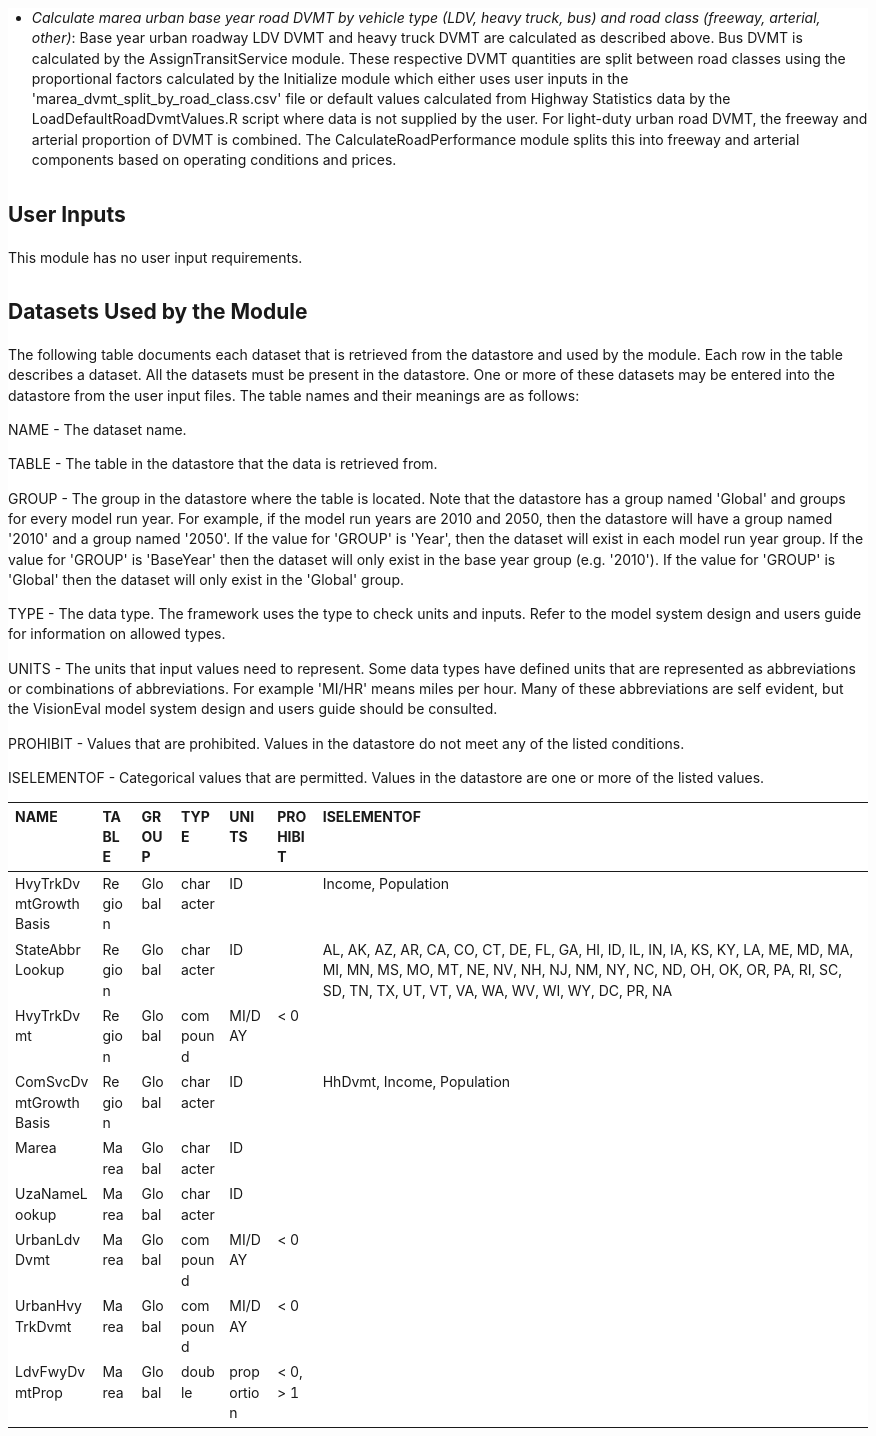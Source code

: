 * *Calculate marea urban base year road DVMT by vehicle type (LDV, heavy truck, bus) and road class (freeway, arterial, other)*: Base year urban roadway LDV DVMT and heavy truck DVMT are calculated as described above. Bus DVMT is calculated by the AssignTransitService module. These respective DVMT quantities are split between road classes using the proportional factors calculated by the Initialize module which either uses user inputs in the 'marea_dvmt_split_by_road_class.csv' file or default values calculated from Highway Statistics data by the LoadDefaultRoadDvmtValues.R script where data is not supplied by the user. For light-duty urban road DVMT, the freeway and arterial proportion of DVMT is combined. The CalculateRoadPerformance module splits this into freeway and arterial components based on operating conditions and prices.



## User Inputs
This module has no user input requirements.

## Datasets Used by the Module
The following table documents each dataset that is retrieved from the datastore and used by the module. Each row in the table describes a dataset. All the datasets must be present in the datastore. One or more of these datasets may be entered into the datastore from the user input files. The table names and their meanings are as follows:

NAME - The dataset name.

TABLE - The table in the datastore that the data is retrieved from.

GROUP - The group in the datastore where the table is located. Note that the datastore has a group named 'Global' and groups for every model run year. For example, if the model run years are 2010 and 2050, then the datastore will have a group named '2010' and a group named '2050'. If the value for 'GROUP' is 'Year', then the dataset will exist in each model run year group. If the value for 'GROUP' is 'BaseYear' then the dataset will only exist in the base year group (e.g. '2010'). If the value for 'GROUP' is 'Global' then the dataset will only exist in the 'Global' group.

TYPE - The data type. The framework uses the type to check units and inputs. Refer to the model system design and users guide for information on allowed types.

UNITS - The units that input values need to represent. Some data types have defined units that are represented as abbreviations or combinations of abbreviations. For example 'MI/HR' means miles per hour. Many of these abbreviations are self evident, but the VisionEval model system design and users guide should be consulted.

PROHIBIT - Values that are prohibited. Values in the datastore do not meet any of the listed conditions.

ISELEMENTOF - Categorical values that are permitted. Values in the datastore are one or more of the listed values.

|NAME                       |TABLE     |GROUP  |TYPE      |UNITS      |PROHIBIT     |ISELEMENTOF                                                                                                                                                                                                        |
|:--------------------------|:---------|:------|:---------|:----------|:------------|:------------------------------------------------------------------------------------------------------------------------------------------------------------------------------------------------------------------|
|HvyTrkDvmtGrowthBasis      |Region    |Global |character |ID         |             |Income, Population                                                                                                                                                                                                 |
|StateAbbrLookup            |Region    |Global |character |ID         |             |AL, AK, AZ, AR, CA, CO, CT, DE, FL, GA, HI, ID, IL, IN, IA, KS, KY, LA, ME, MD, MA, MI, MN, MS, MO, MT, NE, NV, NH, NJ, NM, NY, NC, ND, OH, OK, OR, PA, RI, SC, SD, TN, TX, UT, VT, VA, WA, WV, WI, WY, DC, PR, NA |
|HvyTrkDvmt                 |Region    |Global |compound  |MI/DAY     |< 0          |                                                                                                                                                                                                                   |
|ComSvcDvmtGrowthBasis      |Region    |Global |character |ID         |             |HhDvmt, Income, Population                                                                                                                                                                                         |
|Marea                      |Marea     |Global |character |ID         |             |                                                                                                                                                                                                                   |
|UzaNameLookup              |Marea     |Global |character |ID         |             |                                                                                                                                                                                                                   |
|UrbanLdvDvmt               |Marea     |Global |compound  |MI/DAY     |< 0          |                                                                                                                                                                                                                   |
|UrbanHvyTrkDvmt            |Marea     |Global |compound  |MI/DAY     |< 0          |                                                                                                                                                                                                                   |
|LdvFwyDvmtProp             |Marea     |Global |double    |proportion |< 0, > 1     |                                                                                                                                                                                                                   |